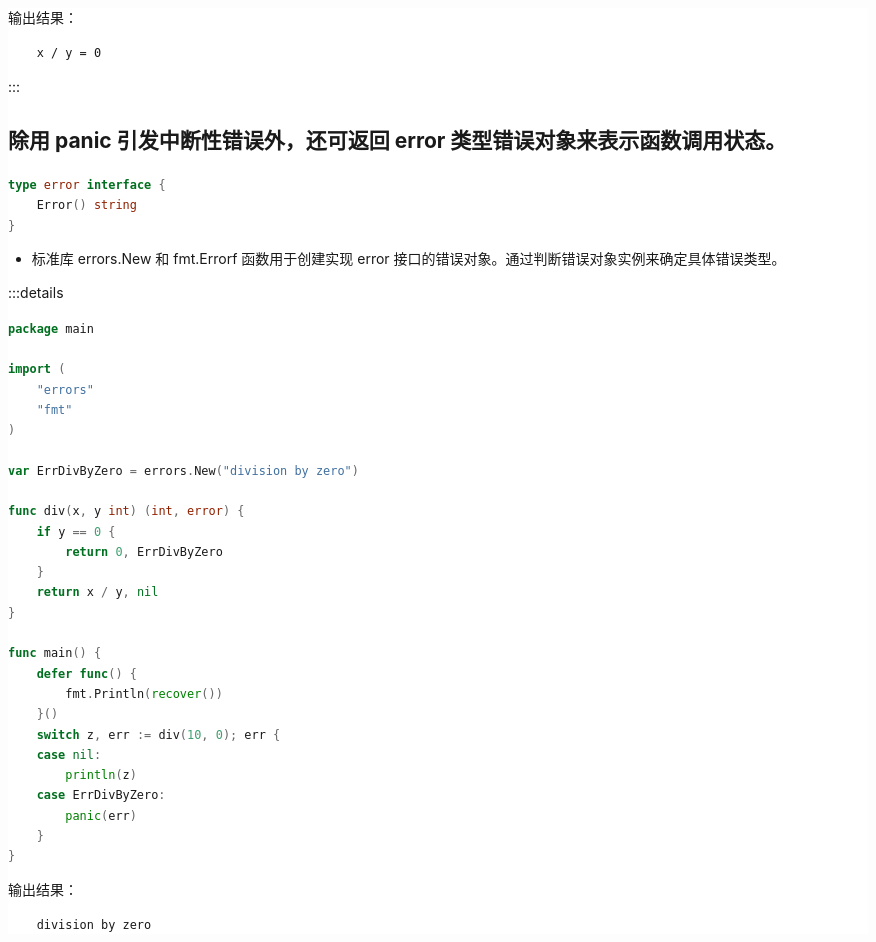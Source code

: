 输出结果：

```
    x / y = 0
```

:::



## 除用 panic 引发中断性错误外，还可返回 error 类型错误对象来表示函数调用状态。

```go
type error interface {
    Error() string
}
```

* 标准库 errors.New 和 fmt.Errorf 函数用于创建实现 error 接口的错误对象。通过判断错误对象实例来确定具体错误类型。

:::details 

```go
package main

import (
    "errors"
    "fmt"
)

var ErrDivByZero = errors.New("division by zero")

func div(x, y int) (int, error) {
    if y == 0 {
        return 0, ErrDivByZero
    }
    return x / y, nil
}

func main() {
    defer func() {
        fmt.Println(recover())
    }()
    switch z, err := div(10, 0); err {
    case nil:
        println(z)
    case ErrDivByZero:
        panic(err)
    }
}
```

输出结果：

```go
    division by zero
```
